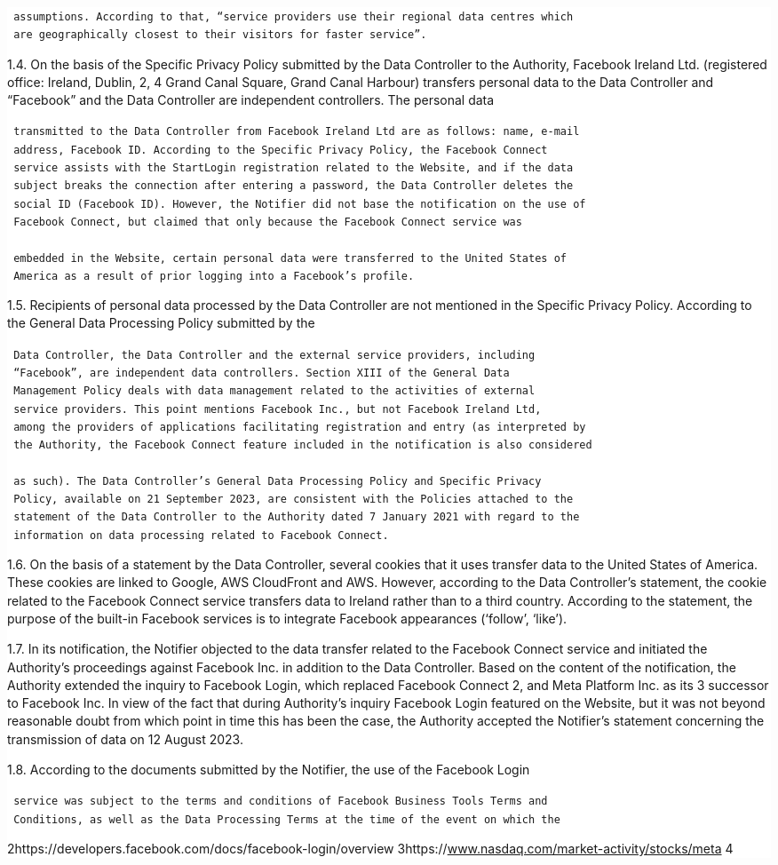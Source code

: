      assumptions. According to that, “service providers use their regional data centres which
     are geographically closest to their visitors for faster service”.

1.4. On the basis of the Specific Privacy Policy submitted by the Data Controller to the
     Authority, Facebook Ireland Ltd. (registered office: Ireland, Dublin, 2, 4 Grand Canal
     Square, Grand Canal Harbour) transfers personal data to the Data Controller and
     “Facebook” and the Data Controller are independent controllers. The personal data

     transmitted to the Data Controller from Facebook Ireland Ltd are as follows: name, e-mail
     address, Facebook ID. According to the Specific Privacy Policy, the Facebook Connect
     service assists with the StartLogin registration related to the Website, and if the data
     subject breaks the connection after entering a password, the Data Controller deletes the
     social ID (Facebook ID). However, the Notifier did not base the notification on the use of
     Facebook Connect, but claimed that only because the Facebook Connect service was

     embedded in the Website, certain personal data were transferred to the United States of
     America as a result of prior logging into a Facebook’s profile.

1.5. Recipients of personal data processed by the Data Controller are not mentioned in the
     Specific Privacy Policy. According to the General Data Processing Policy submitted by the

     Data Controller, the Data Controller and the external service providers, including
     “Facebook”, are independent data controllers. Section XIII of the General Data
     Management Policy deals with data management related to the activities of external
     service providers. This point mentions Facebook Inc., but not Facebook Ireland Ltd,
     among the providers of applications facilitating registration and entry (as interpreted by
     the Authority, the Facebook Connect feature included in the notification is also considered

     as such). The Data Controller’s General Data Processing Policy and Specific Privacy
     Policy, available on 21 September 2023, are consistent with the Policies attached to the
     statement of the Data Controller to the Authority dated 7 January 2021 with regard to the
     information on data processing related to Facebook Connect.

1.6. On the basis of a statement by the Data Controller, several cookies that it uses transfer
     data to the United States of America. These cookies are linked to Google, AWS
     CloudFront and AWS. However, according to the Data Controller’s statement, the cookie
     related to the Facebook Connect service transfers data to Ireland rather than to a third
     country. According to the statement, the purpose of the built-in Facebook services is to
     integrate Facebook appearances (‘follow’, ‘like’).

1.7. In its notification, the Notifier objected to the data transfer related to the Facebook Connect
     service and initiated the Authority’s proceedings against Facebook Inc. in addition to the
     Data Controller. Based on the content of the notification, the Authority extended the inquiry
     to Facebook Login, which replaced Facebook Connect        2, and Meta Platform Inc. as its
3 successor   to Facebook Inc. In view of the fact that during Authority’s inquiry Facebook
     Login featured on the Website, but it was not beyond reasonable doubt from which point
     in time this has been the case, the Authority accepted the Notifier’s statement concerning
     the transmission of data on 12 August 2023.

1.8. According to the documents submitted by the Notifier, the use of the Facebook Login

     service was subject to the terms and conditions of Facebook Business Tools Terms and
     Conditions, as well as the Data Processing Terms at the time of the event on which the

2https://developers.facebook.com/docs/facebook-login/overview
3https://www.nasdaq.com/market-activity/stocks/meta                                                4
